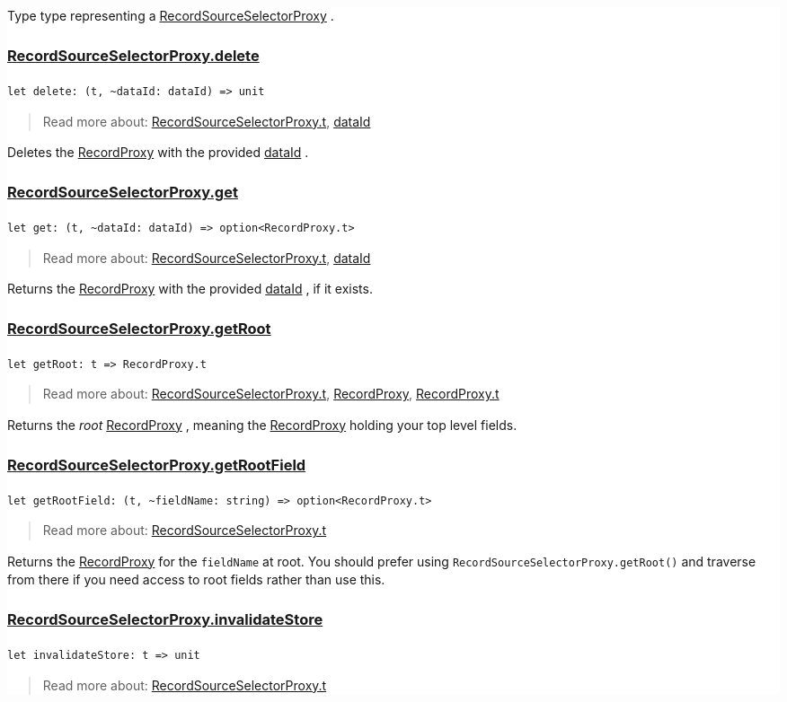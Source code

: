 Type type representing a [RecordSourceSelectorProxy](#recordsourceselectorproxy) .

### [RecordSourceSelectorProxy.delete](#recordsourceselectorproxydelete)

```reason
let delete: (t, ~dataId: dataId) => unit
```

> Read more about: [RecordSourceSelectorProxy.t](#recordsourceselectorproxyt), [dataId](#dataid)

Deletes the [RecordProxy](#recordproxy) with the provided [dataId](#dataid) .

### [RecordSourceSelectorProxy.get](#recordsourceselectorproxyget)

```reason
let get: (t, ~dataId: dataId) => option<RecordProxy.t>
```

> Read more about: [RecordSourceSelectorProxy.t](#recordsourceselectorproxyt), [dataId](#dataid)

Returns the [RecordProxy](#recordproxy) with the provided [dataId](#dataid) , if it exists.

### [RecordSourceSelectorProxy.getRoot](#recordsourceselectorproxygetroot)

```reason
let getRoot: t => RecordProxy.t
```

> Read more about: [RecordSourceSelectorProxy.t](#recordsourceselectorproxyt), [RecordProxy](#recordproxy), [RecordProxy.t](#recordproxyt)

Returns the _root_ [RecordProxy](#recordproxy) , meaning the [RecordProxy](#recordproxy) holding your top level fields.

### [RecordSourceSelectorProxy.getRootField](#recordsourceselectorproxygetrootfield)

```reason
let getRootField: (t, ~fieldName: string) => option<RecordProxy.t>
```

> Read more about: [RecordSourceSelectorProxy.t](#recordsourceselectorproxyt)

Returns the [RecordProxy](#recordproxy) for the `fieldName` at root. You should prefer using `RecordSourceSelectorProxy.getRoot()` and traverse from there if you need access to root fields rather than use this.

### [RecordSourceSelectorProxy.invalidateStore](#recordsourceselectorproxyinvalidatestore)

```reason
let invalidateStore: t => unit
```

> Read more about: [RecordSourceSelectorProxy.t](#recordsourceselectorproxyt)
